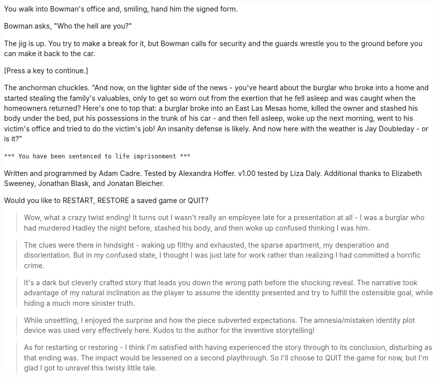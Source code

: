 You walk into Bowman's office and, smiling, hand him the signed form.

Bowman asks, "Who the hell are you?"

The jig is up. You try to make a break for it, but Bowman calls for security and the guards wrestle you to the ground before you can make it back to the car.

[Press a key to continue.]




The anchorman chuckles. "And now, on the lighter side of the news - you've heard about the burglar who broke into a home and started stealing the family's valuables, only to get so worn out from the exertion that he fell asleep and was caught when the homeowners returned? Here's one to top that: a burglar broke into an East Las Mesas home, killed the owner and stashed his body under the bed, put his possessions in the trunk of his car - and then fell asleep, woke up the next morning, went to his victim's office and tried to do the victim's job! An insanity defense is likely. And now here with the weather is Jay Doubleday - or is it?"


    *** You have been sentenced to life imprisonment ***


Written and programmed by Adam Cadre. Tested by Alexandra Hoffer. v1.00 tested by Liza Daly. Additional thanks to Elizabeth Sweeney, Jonathan Blask, and Jonatan Bleicher.

Would you like to RESTART, RESTORE a saved game or QUIT?
>
> Wow, what a crazy twist ending! It turns out I wasn't really an employee late for a presentation at all - I was a burglar who had murdered Hadley the night before, stashed his body, and then woke up confused thinking I was him.

> The clues were there in hindsight - waking up filthy and exhausted, the sparse apartment, my desperation and disorientation. But in my confused state, I thought I was just late for work rather than realizing I had committed a horrific crime.

> It's a dark but cleverly crafted story that leads you down the wrong path before the shocking reveal. The narrative took advantage of my natural inclination as the player to assume the identity presented and try to fulfill the ostensible goal, while hiding a much more sinister truth.

> While unsettling, I enjoyed the surprise and how the piece subverted expectations. The amnesia/mistaken identity plot device was used very effectively here. Kudos to the author for the inventive storytelling!

> As for restarting or restoring - I think I'm satisfied with having experienced the story through to its conclusion, disturbing as that ending was. The impact would be lessened on a second playthrough. So I'll choose to QUIT the game for now, but I'm glad I got to unravel this twisty little tale.

